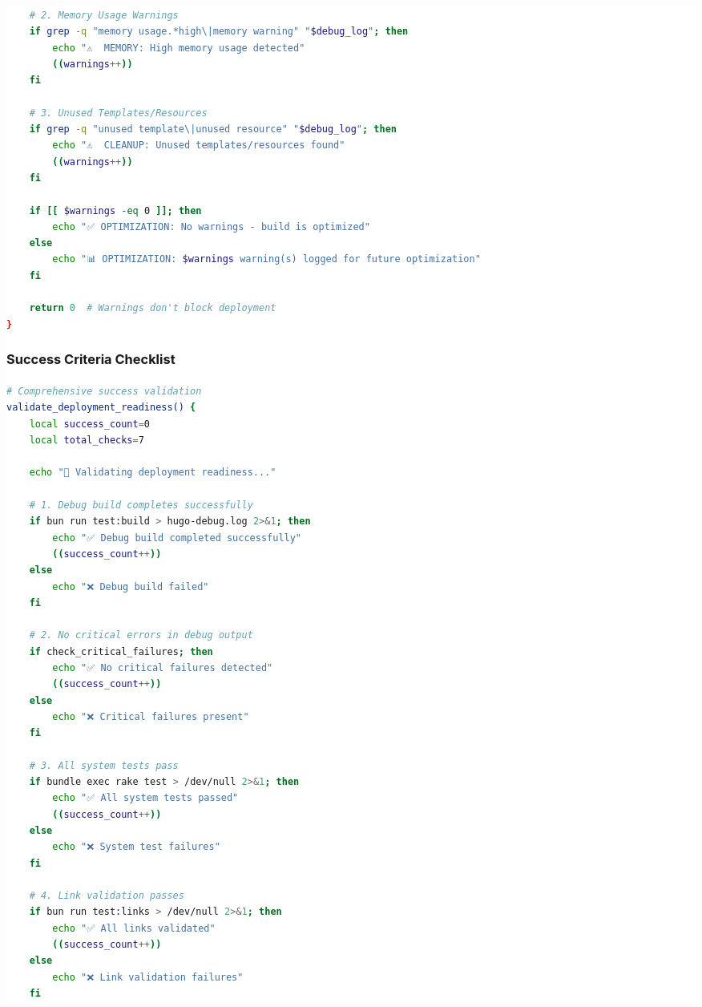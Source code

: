 ```bash
    # 2. Memory Usage Warnings
    if grep -q "memory usage.*high\|memory warning" "$debug_log"; then
        echo "⚠️  MEMORY: High memory usage detected"
        ((warnings++))
    fi

    # 3. Unused Templates/Resources
    if grep -q "unused template\|unused resource" "$debug_log"; then
        echo "⚠️  CLEANUP: Unused templates/resources found"
        ((warnings++))
    fi

    if [[ $warnings -eq 0 ]]; then
        echo "✅ OPTIMIZATION: No warnings - build is optimized"
    else
        echo "📊 OPTIMIZATION: $warnings warning(s) logged for future optimization"
    fi

    return 0  # Warnings don't block deployment
}
```

### **Success Criteria Checklist**

```bash
# Comprehensive success validation
validate_deployment_readiness() {
    local success_count=0
    local total_checks=7

    echo "🎯 Validating deployment readiness..."

    # 1. Debug build completes successfully
    if bun run test:build > hugo-debug.log 2>&1; then
        echo "✅ Debug build completed successfully"
        ((success_count++))
    else
        echo "❌ Debug build failed"
    fi

    # 2. No critical errors in debug output
    if check_critical_failures; then
        echo "✅ No critical failures detected"
        ((success_count++))
    else
        echo "❌ Critical failures present"
    fi

    # 3. All system tests pass
    if bundle exec rake test > /dev/null 2>&1; then
        echo "✅ All system tests passed"
        ((success_count++))
    else
        echo "❌ System test failures"
    fi

    # 4. Link validation passes
    if bun run test:links > /dev/null 2>&1; then
        echo "✅ All links validated"
        ((success_count++))
    else
        echo "❌ Link validation failures"
    fi
```